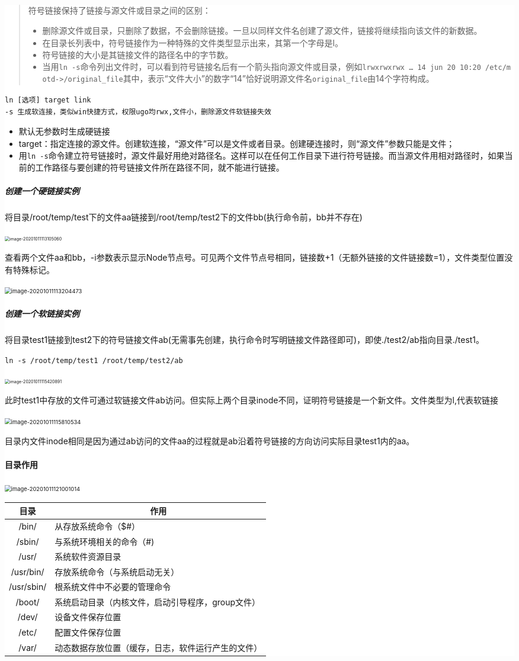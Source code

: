 >符号链接保持了链接与源文件或目录之间的区别：
>
>- 删除源文件或目录，只删除了数据，不会删除链接。一旦以同样文件名创建了源文件，链接将继续指向该文件的新数据。
>- 在目录长列表中，符号链接作为一种特殊的文件类型显示出来，其第一个字母是l。
>- 符号链接的大小是其链接文件的路径名中的字节数。
>- 当用`ln -s`命令列出文件时，可以看到符号链接名后有一个箭头指向源文件或目录，例如`lrwxrwxrwx … 14 jun 20 10:20 /etc/motd->/original_file`其中，表示“文件大小”的数字“14”恰好说明源文件名`original_file`由14个字符构成。
>
>

   ```
ln [选项] target link
   -s 生成软连接，类似win快捷方式，权限ugo均rwx,文件小，删除源文件软链接失效
   ```

- 默认无参数时生成硬链接
- target：指定连接的源文件。创建软连接，“源文件”可以是文件或者目录。创建硬连接时，则“源文件”参数只能是文件；
- 用`ln -s`命令建立符号链接时，源文件最好用绝对路径名。这样可以在任何工作目录下进行符号链接。而当源文件用相对路径时，如果当前的工作路径与要创建的符号链接文件所在路径不同，就不能进行链接。

##### 创建一个硬链接实例

将目录/root/temp/test下的文件aa链接到/root/temp/test2下的文件bb(执行命令前，bb并不存在)

<img src="https://cdn.jsdelivr.net/gh/mij0lb/PictureBed/BlogImg20201011113105.png" alt="image-20201011113105060" style="zoom:50%;" />

查看两个文件aa和bb，-i参数表示显示Node节点号。可见两个文件节点号相同，链接数+1（无额外链接的文件链接数=1），文件类型位置没有特殊标记。

<img src="https://cdn.jsdelivr.net/gh/mij0lb/PictureBed/BlogImg20201011113204.png" alt="image-20201011113204473" style="zoom:67%;" />



##### 创建一个软链接实例

将目录test1链接到test2下的符号链接文件ab(无需事先创建，执行命令时写明链接文件路径即可)，即使./test2/ab指向目录./test1。

```
ln -s /root/temp/test1 /root/temp/test2/ab
```

<img src="https://cdn.jsdelivr.net/gh/mij0lb/PictureBed/BlogImg20201011120135.png" alt="image-20201011115420891" style="zoom:50%;" />

此时test1中存放的文件可通过软链接文件ab访问。但实际上两个目录inode不同，证明符号链接是一个新文件。文件类型为l,代表软链接

<img src="https://cdn.jsdelivr.net/gh/mij0lb/PictureBed/BlogImg20201011120136.png" alt="image-20201011115810534" style="zoom:67%;" />

目录内文件inode相同是因为通过ab访问的文件aa的过程就是ab沿着符号链接的方向访问实际目录test1内的aa。



#### 目录作用

<img src="https://cdn.jsdelivr.net/gh/mij0lb/PictureBed/BlogImg20201011121001.png" alt="image-20201011121001014" style="zoom:67%;" />

|    目录    | 作用                                                         |
| :--------: | ------------------------------------------------------------ |
|   /bin/    | 从存放系统命令（$#）                                         |
|   /sbin/   | 与系统环境相关的命令（#)                                     |
|   /usr/    | 系统软件资源目录                                             |
| /usr/bin/  | 存放系统命令（与系统启动无关）                               |
| /usr/sbin/ | 根系统文件中不必要的管理命令                                 |
|   /boot/   | 系统启动目录（内核文件，启动引导程序，group文件）            |
|   /dev/    | 设备文件保存位置                                             |
|   /etc/    | 配置文件保存位置                                             |
|   /var/    | 动态数据存放位置（缓存，日志，软件运行产生的文件）           |